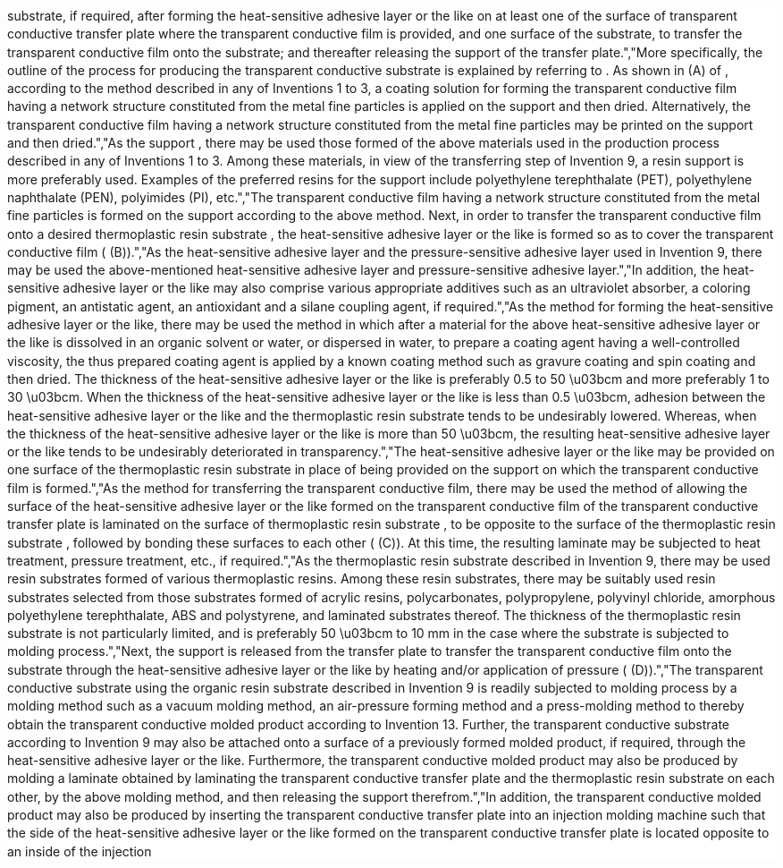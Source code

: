 substrate, if required, after forming the heat-sensitive adhesive layer or the like on at least one of the surface of transparent conductive transfer plate where the transparent conductive film is provided, and one surface of the substrate, to transfer the transparent conductive film onto the substrate; and thereafter releasing the support of the transfer plate.","More specifically, the outline of the process for producing the transparent conductive substrate is explained by referring to . As shown in (A) of , according to the method described in any of Inventions 1 to 3, a coating solution for forming the transparent conductive film  having a network structure constituted from the metal fine particles is applied on the support  and then dried. Alternatively, the transparent conductive film  having a network structure constituted from the metal fine particles may be printed on the support  and then dried.","As the support , there may be used those formed of the above materials used in the production process described in any of Inventions 1 to 3. Among these materials, in view of the transferring step of Invention 9, a resin support is more preferably used. Examples of the preferred resins for the support include polyethylene terephthalate (PET), polyethylene naphthalate (PEN), polyimides (PI), etc.","The transparent conductive film  having a network structure constituted from the metal fine particles is formed on the support according to the above method. Next, in order to transfer the transparent conductive film  onto a desired thermoplastic resin substrate , the heat-sensitive adhesive layer or the like  is formed so as to cover the transparent conductive film  ( (B)).","As the heat-sensitive adhesive layer and the pressure-sensitive adhesive layer used in Invention 9, there may be used the above-mentioned heat-sensitive adhesive layer and pressure-sensitive adhesive layer.","In addition, the heat-sensitive adhesive layer or the like may also comprise various appropriate additives such as an ultraviolet absorber, a coloring pigment, an antistatic agent, an antioxidant and a silane coupling agent, if required.","As the method for forming the heat-sensitive adhesive layer or the like, there may be used the method in which after a material for the above heat-sensitive adhesive layer or the like is dissolved in an organic solvent or water, or dispersed in water, to prepare a coating agent having a well-controlled viscosity, the thus prepared coating agent is applied by a known coating method such as gravure coating and spin coating and then dried. The thickness of the heat-sensitive adhesive layer or the like is preferably 0.5 to 50 \u03bcm and more preferably 1 to 30 \u03bcm. When the thickness of the heat-sensitive adhesive layer or the like is less than 0.5 \u03bcm, adhesion between the heat-sensitive adhesive layer or the like and the thermoplastic resin substrate  tends to be undesirably lowered. Whereas, when the thickness of the heat-sensitive adhesive layer or the like is more than 50 \u03bcm, the resulting heat-sensitive adhesive layer or the like tends to be undesirably deteriorated in transparency.","The heat-sensitive adhesive layer or the like may be provided on one surface of the thermoplastic resin substrate in place of being provided on the support on which the transparent conductive film is formed.","As the method for transferring the transparent conductive film, there may be used the method of allowing the surface of the heat-sensitive adhesive layer or the like  formed on the transparent conductive film  of the transparent conductive transfer plate is laminated on the surface of thermoplastic resin substrate , to be opposite to the surface of the thermoplastic resin substrate , followed by bonding these surfaces to each other ( (C)). At this time, the resulting laminate may be subjected to heat treatment, pressure treatment, etc., if required.","As the thermoplastic resin substrate described in Invention 9, there may be used resin substrates formed of various thermoplastic resins. Among these resin substrates, there may be suitably used resin substrates selected from those substrates formed of acrylic resins, polycarbonates, polypropylene, polyvinyl chloride, amorphous polyethylene terephthalate, ABS and polystyrene, and laminated substrates thereof. The thickness of the thermoplastic resin substrate is not particularly limited, and is preferably 50 \u03bcm to 10 mm in the case where the substrate is subjected to molding process.","Next, the support  is released from the transfer plate to transfer the transparent conductive film  onto the substrate through the heat-sensitive adhesive layer or the like  by heating and\/or application of pressure ( (D)).","The transparent conductive substrate using the organic resin substrate described in Invention 9 is readily subjected to molding process by a molding method such as a vacuum molding method, an air-pressure forming method and a press-molding method to thereby obtain the transparent conductive molded product according to Invention 13. Further, the transparent conductive substrate according to Invention 9 may also be attached onto a surface of a previously formed molded product, if required, through the heat-sensitive adhesive layer or the like. Furthermore, the transparent conductive molded product may also be produced by molding a laminate obtained by laminating the transparent conductive transfer plate and the thermoplastic resin substrate on each other, by the above molding method, and then releasing the support therefrom.","In addition, the transparent conductive molded product may also be produced by inserting the transparent conductive transfer plate into an injection molding machine such that the side of the heat-sensitive adhesive layer or the like formed on the transparent conductive transfer plate is located opposite to an inside of the injection